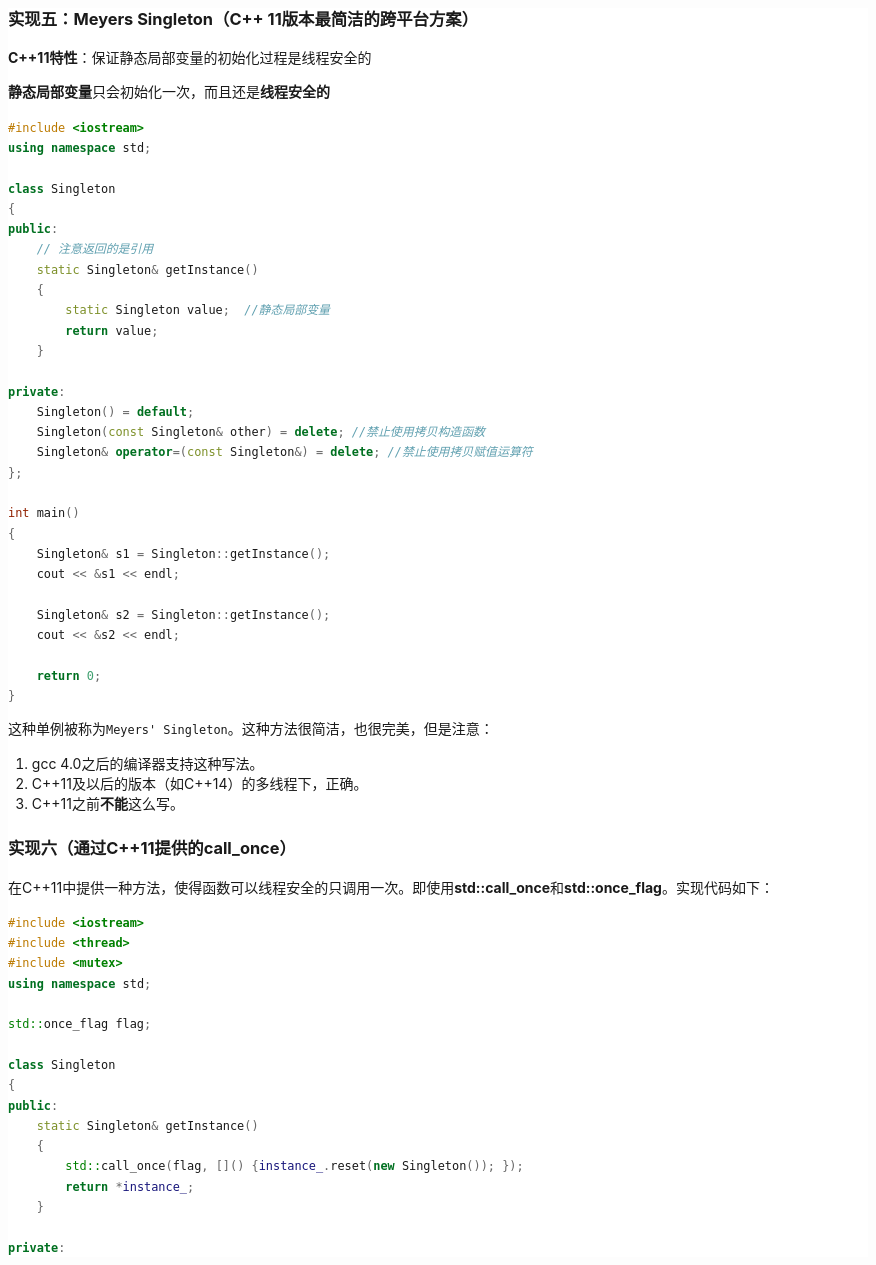### 实现五：**Meyers Singleton**（C++ 11版本最简洁的跨平台方案）

**C++11特性**：保证静态局部变量的初始化过程是线程安全的

**静态局部变量**只会初始化一次，而且还是**线程安全的**

```cpp
#include <iostream>
using namespace std;

class Singleton
{
public:
	// 注意返回的是引用
	static Singleton& getInstance()
	{
		static Singleton value;  //静态局部变量
		return value;
	}

private:
	Singleton() = default;
	Singleton(const Singleton& other) = delete; //禁止使用拷贝构造函数
	Singleton& operator=(const Singleton&) = delete; //禁止使用拷贝赋值运算符
};

int main()
{
	Singleton& s1 = Singleton::getInstance();
	cout << &s1 << endl;

	Singleton& s2 = Singleton::getInstance();
	cout << &s2 << endl;

	return 0;
}
```

这种单例被称为`Meyers' Singleton`。这种方法很简洁，也很完美，但是注意：

1. gcc 4.0之后的编译器支持这种写法。
2. C++11及以后的版本（如C++14）的多线程下，正确。
3. C++11之前**不能**这么写。

### 实现六（通过C++11提供的call\_once）

在C++11中提供一种方法，使得函数可以线程安全的只调用一次。即使用**std::call\_once**和**std::once\_flag**。实现代码如下：

```cpp
#include <iostream>
#include <thread>
#include <mutex>
using namespace std;

std::once_flag flag;

class Singleton
{
public:
	static Singleton& getInstance()
	{
		std::call_once(flag, []() {instance_.reset(new Singleton()); });
		return *instance_;
	}

private:
```